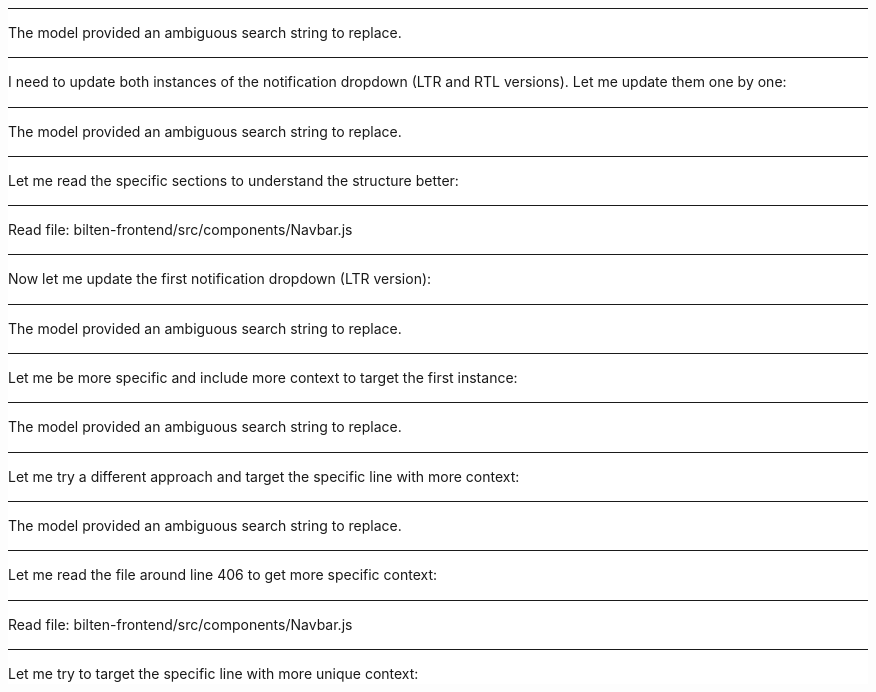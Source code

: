 
---

The model provided an ambiguous search string to replace.

---

I need to update both instances of the notification dropdown (LTR and RTL versions). Let me update them one by one:


---

The model provided an ambiguous search string to replace.

---

Let me read the specific sections to understand the structure better:


---

Read file: bilten-frontend/src/components/Navbar.js

---

Now let me update the first notification dropdown (LTR version):


---

The model provided an ambiguous search string to replace.

---

Let me be more specific and include more context to target the first instance:


---

The model provided an ambiguous search string to replace.

---

Let me try a different approach and target the specific line with more context:


---

The model provided an ambiguous search string to replace.

---

Let me read the file around line 406 to get more specific context:


---

Read file: bilten-frontend/src/components/Navbar.js

---

Let me try to target the specific line with more unique context:
